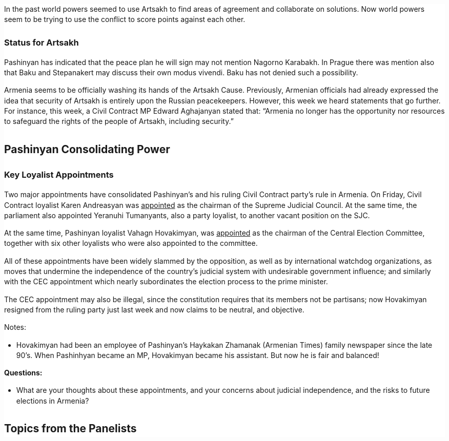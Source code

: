 In the past world powers seemed to use Artsakh to find areas of agreement and collaborate on solutions. Now world powers seem to be trying to use the conflict to score points against each other.


### Status for Artsakh

Pashinyan has indicated that the peace plan he will sign may not mention Nagorno Karabakh. In Prague there was mention also that Baku and Stepanakert may discuss their own modus vivendi. Baku has not denied such a possibility.

Armenia seems to be officially washing its hands of the Artsakh Cause. Previously, Armenian officials had already expressed the idea that security of Artsakh is entirely upon the Russian peacekeepers. However, this week we heard statements that go further. For instance, this week, a Civil Contract MP Edward Aghajanyan stated that: “Armenia no longer has the opportunity nor resources to safeguard the rights of the people of Artsakh, including security.”


## Pashinyan Consolidating Power


### Key Loyalist Appointments

Two major appointments have consolidated Pashinyan’s and his ruling Civil Contract party’s rule in Armenia. On Friday, Civil Contract loyalist Karen Andreasyan was [appointed](https://www.azatutyun.am/a/32070165.html) as the chairman of the Supreme Judicial Council. At the same time, the parliament also appointed Yeranuhi Tumanyants, also a party loyalist, to another vacant position on the SJC.

At the same time, Pashinyan loyalist Vahagn Hovakimyan, was [appointed](https://www.azatutyun.am/a/32070372.html) as the chairman of the Central Election Committee, together with six other loyalists who were also appointed to the committee.

All of these appointments have been widely slammed by the opposition, as well as by international watchdog organizations, as moves that undermine the independence of the country’s judicial system with undesirable government influence; and similarly with the CEC appointment which nearly subordinates the election process to the prime minister.

The CEC appointment may also be illegal, since the constitution requires that its members not be partisans; now Hovakimyan resigned from the ruling party just last week and now claims to be neutral, and objective.

Notes:



* Hovakimyan had been an employee of Pashinyan’s Haykakan Zhamanak (Armenian Times) family newspaper since the late 90’s. When Pashinhyan became an MP, Hovakimyan became his assistant. But now he is fair and balanced!

**Questions:**



* What are your thoughts about these appointments, and your concerns about judicial independence, and the risks to future elections in Armenia?


## Topics from the Panelists
